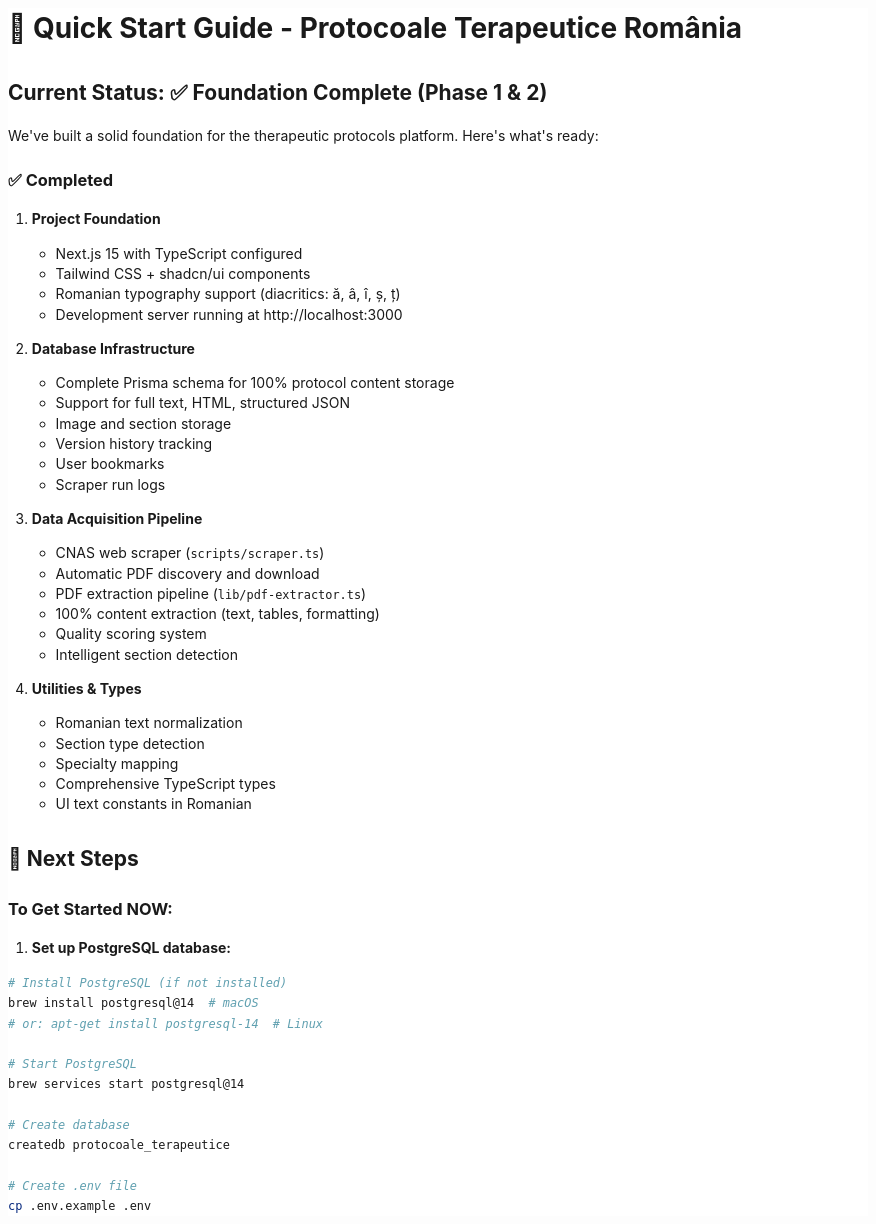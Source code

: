 # 🚀 Quick Start Guide - Protocoale Terapeutice România

## Current Status: ✅ Foundation Complete (Phase 1 & 2)

We've built a solid foundation for the therapeutic protocols platform. Here's what's ready:

### ✅ Completed

1. **Project Foundation**
   - Next.js 15 with TypeScript configured
   - Tailwind CSS + shadcn/ui components
   - Romanian typography support (diacritics: ă, â, î, ș, ț)
   - Development server running at http://localhost:3000

2. **Database Infrastructure**
   - Complete Prisma schema for 100% protocol content storage
   - Support for full text, HTML, structured JSON
   - Image and section storage
   - Version history tracking
   - User bookmarks
   - Scraper run logs

3. **Data Acquisition Pipeline**
   - CNAS web scraper (`scripts/scraper.ts`)
   - Automatic PDF discovery and download
   - PDF extraction pipeline (`lib/pdf-extractor.ts`)
   - 100% content extraction (text, tables, formatting)
   - Quality scoring system
   - Intelligent section detection

4. **Utilities & Types**
   - Romanian text normalization
   - Section type detection
   - Specialty mapping
   - Comprehensive TypeScript types
   - UI text constants in Romanian

## 🎯 Next Steps

### To Get Started NOW:

1. **Set up PostgreSQL database:**

```bash
# Install PostgreSQL (if not installed)
brew install postgresql@14  # macOS
# or: apt-get install postgresql-14  # Linux

# Start PostgreSQL
brew services start postgresql@14

# Create database
createdb protocoale_terapeutice

# Create .env file
cp .env.example .env
```
